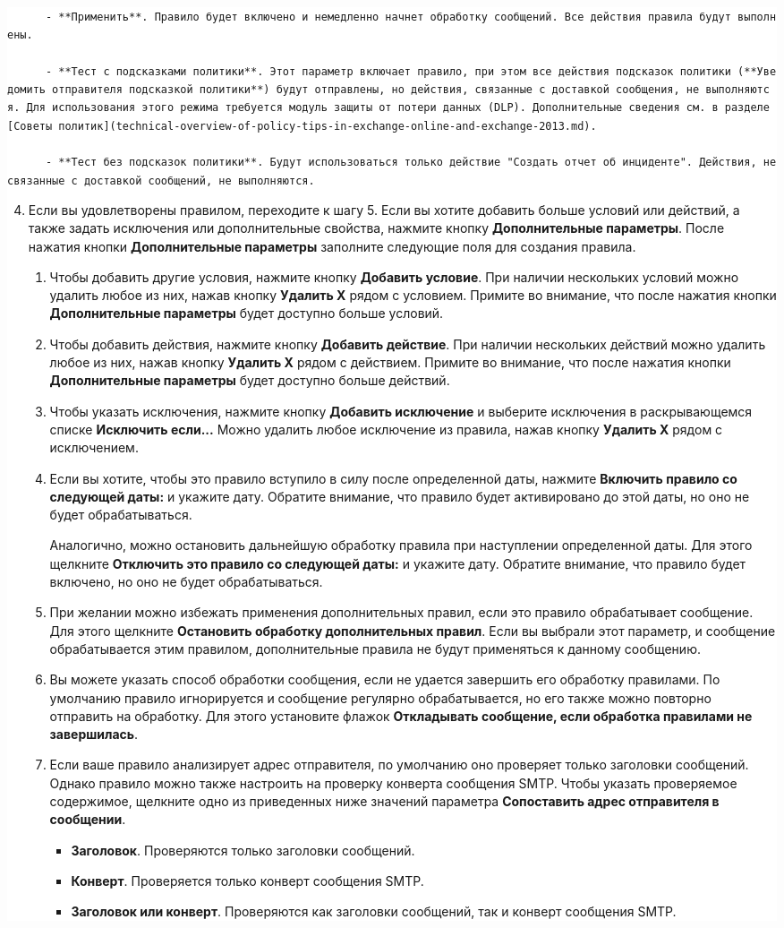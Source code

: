           - **Применить**. Правило будет включено и немедленно начнет обработку сообщений. Все действия правила будут выполнены.
        
          - **Тест с подсказками политики**. Этот параметр включает правило, при этом все действия подсказок политики (**Уведомить отправителя подсказкой политики**) будут отправлены, но действия, связанные с доставкой сообщения, не выполняются. Для использования этого режима требуется модуль защиты от потери данных (DLP). Дополнительные сведения см. в разделе [Советы политик](technical-overview-of-policy-tips-in-exchange-online-and-exchange-2013.md).
        
          - **Тест без подсказок политики**. Будут использоваться только действие "Создать отчет об инциденте". Действия, не связанные с доставкой сообщений, не выполняются.

4.  Если вы удовлетворены правилом, переходите к шагу 5. Если вы хотите добавить больше условий или действий, а также задать исключения или дополнительные свойства, нажмите кнопку **Дополнительные параметры**. После нажатия кнопки **Дополнительные параметры** заполните следующие поля для создания правила.
    
    1.  Чтобы добавить другие условия, нажмите кнопку **Добавить условие**. При наличии нескольких условий можно удалить любое из них, нажав кнопку **Удалить X** рядом с условием. Примите во внимание, что после нажатия кнопки **Дополнительные параметры** будет доступно больше условий.
    
    2.  Чтобы добавить действия, нажмите кнопку **Добавить действие**. При наличии нескольких действий можно удалить любое из них, нажав кнопку **Удалить X** рядом с действием. Примите во внимание, что после нажатия кнопки **Дополнительные параметры** будет доступно больше действий.
    
    3.  Чтобы указать исключения, нажмите кнопку **Добавить исключение** и выберите исключения в раскрывающемся списке **Исключить если...** Можно удалить любое исключение из правила, нажав кнопку **Удалить X** рядом с исключением.
    
    4.  Если вы хотите, чтобы это правило вступило в силу после определенной даты, нажмите **Включить правило со следующей даты:** и укажите дату. Обратите внимание, что правило будет активировано до этой даты, но оно не будет обрабатываться.
        
        Аналогично, можно остановить дальнейшую обработку правила при наступлении определенной даты. Для этого щелкните **Отключить это правило со следующей даты:** и укажите дату. Обратите внимание, что правило будет включено, но оно не будет обрабатываться.
    
    5.  При желании можно избежать применения дополнительных правил, если это правило обрабатывает сообщение. Для этого щелкните **Остановить обработку дополнительных правил**. Если вы выбрали этот параметр, и сообщение обрабатывается этим правилом, дополнительные правила не будут применяться к данному сообщению.
    
    6.  Вы можете указать способ обработки сообщения, если не удается завершить его обработку правилами. По умолчанию правило игнорируется и сообщение регулярно обрабатывается, но его также можно повторно отправить на обработку. Для этого установите флажок **Откладывать сообщение, если обработка правилами не завершилась**.
    
    7.  Если ваше правило анализирует адрес отправителя, по умолчанию оно проверяет только заголовки сообщений. Однако правило можно также настроить на проверку конверта сообщения SMTP. Чтобы указать проверяемое содержимое, щелкните одно из приведенных ниже значений параметра **Сопоставить адрес отправителя в сообщении**.
        
          - **Заголовок**. Проверяются только заголовки сообщений.
        
          - **Конверт**. Проверяется только конверт сообщения SMTP.
        
          - **Заголовок или конверт**. Проверяются как заголовки сообщений, так и конверт сообщения SMTP.
    